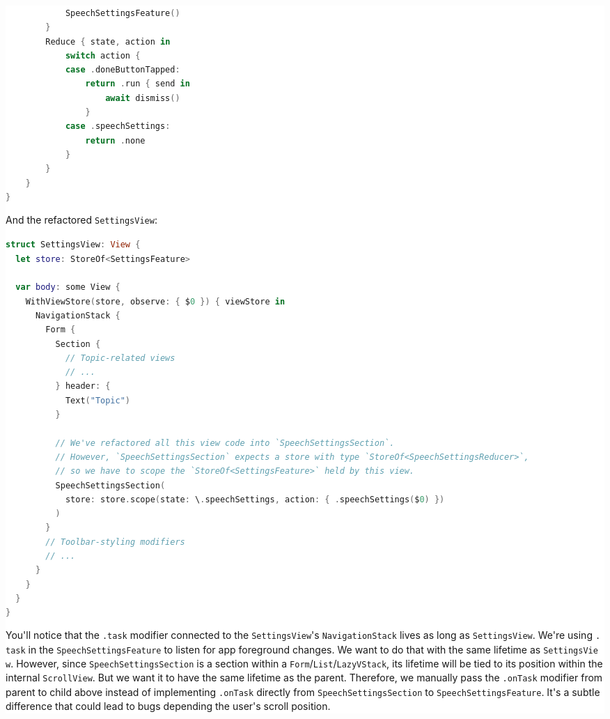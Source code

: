 ```swift
            SpeechSettingsFeature()
        }
        Reduce { state, action in
            switch action {
            case .doneButtonTapped:
                return .run { send in
                    await dismiss()
                }
            case .speechSettings:
                return .none
            }
        }
    }
}
```

And the refactored `SettingsView`:

```swift
struct SettingsView: View {
  let store: StoreOf<SettingsFeature>

  var body: some View {
    WithViewStore(store, observe: { $0 }) { viewStore in
      NavigationStack {
        Form {
          Section {
            // Topic-related views
            // ...
          } header: {
            Text("Topic")
          }

          // We've refactored all this view code into `SpeechSettingsSection`.
          // However, `SpeechSettingsSection` expects a store with type `StoreOf<SpeechSettingsReducer>`,
          // so we have to scope the `StoreOf<SettingsFeature>` held by this view.
          SpeechSettingsSection(
            store: store.scope(state: \.speechSettings, action: { .speechSettings($0) })
          )
        }
        // Toolbar-styling modifiers
        // ...
      }
    }
  }
}
```

You'll notice that the `.task` modifier connected to the `SettingsView`'s `NavigationStack` lives as long as `SettingsView`. We're using `.task` in the `SpeechSettingsFeature` to listen for app foreground changes. We want to do that with the same lifetime as `SettingsView`. However, since `SpeechSettingsSection` is a section within a `Form`/`List`/`LazyVStack`, its lifetime will be tied to its position within the internal `ScrollView`. But we want it to have the same lifetime as the parent. Therefore, we manually pass the `.onTask` modifier from parent to child above instead of implementing `.onTask` directly from `SpeechSettingsSection` to `SpeechSettingsFeature`. It's a  subtle difference that could lead to bugs depending the user's scroll position.

